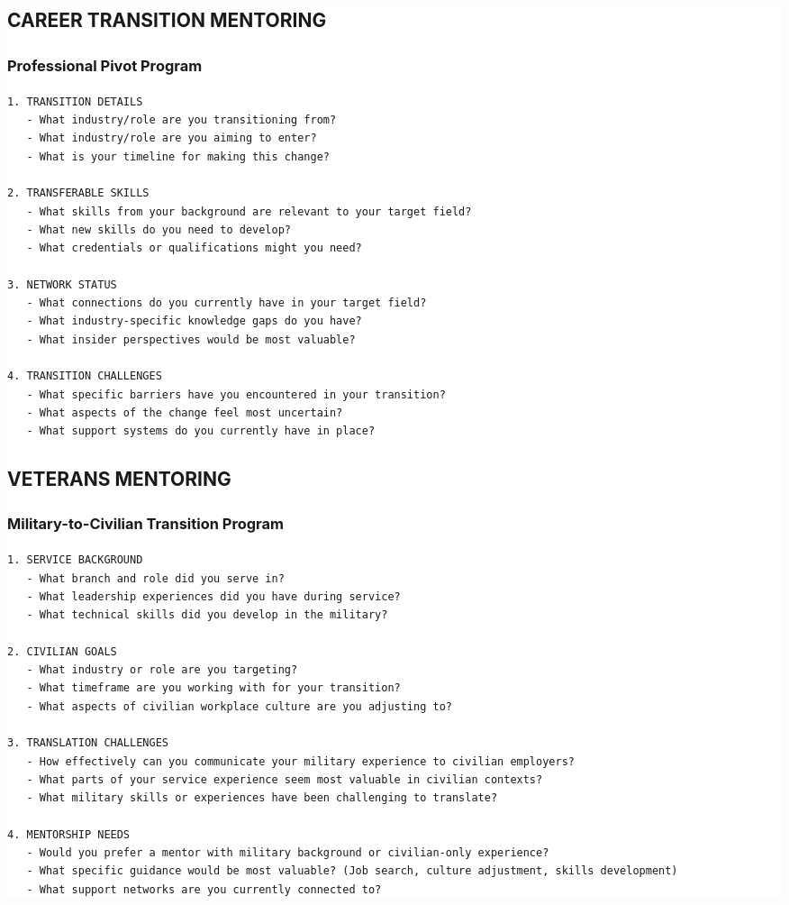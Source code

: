 ## CAREER TRANSITION MENTORING

### Professional Pivot Program
```
1. TRANSITION DETAILS
   - What industry/role are you transitioning from?
   - What industry/role are you aiming to enter?
   - What is your timeline for making this change?

2. TRANSFERABLE SKILLS
   - What skills from your background are relevant to your target field?
   - What new skills do you need to develop?
   - What credentials or qualifications might you need?

3. NETWORK STATUS
   - What connections do you currently have in your target field?
   - What industry-specific knowledge gaps do you have?
   - What insider perspectives would be most valuable?

4. TRANSITION CHALLENGES
   - What specific barriers have you encountered in your transition?
   - What aspects of the change feel most uncertain?
   - What support systems do you currently have in place?
```

## VETERANS MENTORING

### Military-to-Civilian Transition Program
```
1. SERVICE BACKGROUND
   - What branch and role did you serve in?
   - What leadership experiences did you have during service?
   - What technical skills did you develop in the military?

2. CIVILIAN GOALS
   - What industry or role are you targeting?
   - What timeframe are you working with for your transition?
   - What aspects of civilian workplace culture are you adjusting to?

3. TRANSLATION CHALLENGES
   - How effectively can you communicate your military experience to civilian employers?
   - What parts of your service experience seem most valuable in civilian contexts?
   - What military skills or experiences have been challenging to translate?

4. MENTORSHIP NEEDS
   - Would you prefer a mentor with military background or civilian-only experience?
   - What specific guidance would be most valuable? (Job search, culture adjustment, skills development)
   - What support networks are you currently connected to?
```
